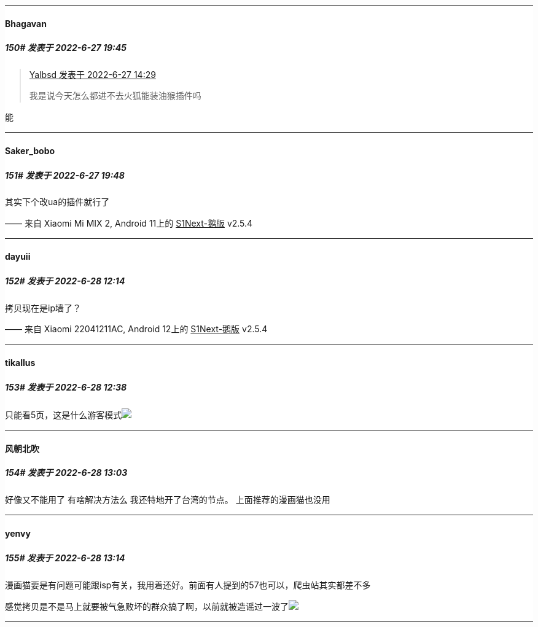 *****

####  Bhagavan  
##### 150#       发表于 2022-6-27 19:45

<blockquote><a href="httphttps://bbs.saraba1st.com/2b/forum.php?mod=redirect&amp;goto=findpost&amp;pid=56431827&amp;ptid=2010665" target="_blank">Yalbsd 发表于 2022-6-27 14:29</a>

我是说今天怎么都进不去火狐能装油猴插件吗</blockquote>
能


*****

####  Saker_bobo  
##### 151#       发表于 2022-6-27 19:48

其实下个改ua的插件就行了

—— 来自 Xiaomi Mi MIX 2, Android 11上的 [S1Next-鹅版](https://github.com/ykrank/S1-Next/releases) v2.5.4

*****

####  dayuii  
##### 152#       发表于 2022-6-28 12:14

拷贝现在是ip墙了？

—— 来自 Xiaomi 22041211AC, Android 12上的 [S1Next-鹅版](https://github.com/ykrank/S1-Next/releases) v2.5.4

*****

####  tikallus  
##### 153#       发表于 2022-6-28 12:38

只能看5页，这是什么游客模式<img src="https://static.saraba1st.com/image/smiley/face2017/017.png" referrerpolicy="no-referrer">

*****

####  风朝北吹  
##### 154#       发表于 2022-6-28 13:03

好像又不能用了 有啥解决方法么 我还特地开了台湾的节点。 上面推荐的漫画猫也没用

*****

####  yenvy  
##### 155#       发表于 2022-6-28 13:14

漫画猫要是有问题可能跟isp有关，我用着还好。前面有人提到的57也可以，爬虫站其实都差不多

感觉拷贝是不是马上就要被气急败坏的群众搞了啊，以前就被造谣过一波了<img src="https://static.saraba1st.com/image/smiley/face2017/067.png" referrerpolicy="no-referrer">

*****
